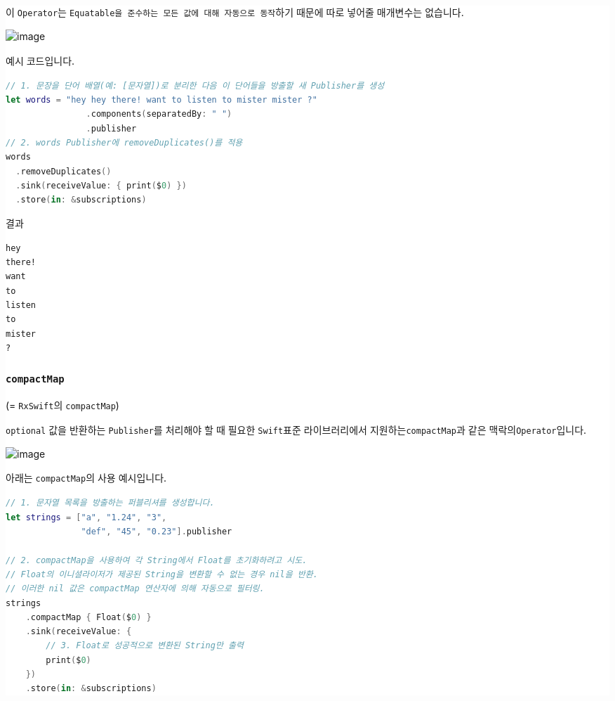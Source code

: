 이 `Operator`는 `Equatable을 준수하는 모든 값에 대해 자동으로 동작`하기 때문에 따로 넣어줄 매개변수는 없습니다.

![image](https://github.com/swiftycody/swiftycody.github.io/assets/9062513/0741b76c-e4d9-4f76-9910-51492162fcc4)

예시 코드입니다.

```swift
// 1. 문장을 단어 배열(예: [문자열])로 분리한 다음 이 단어들을 방출할 새 Publisher를 생성
let words = "hey hey there! want to listen to mister mister ?"
                .components(separatedBy: " ")
                .publisher
// 2. words Publisher에 removeDuplicates()를 적용
words
  .removeDuplicates()
  .sink(receiveValue: { print($0) })
  .store(in: &subscriptions)
```

결과

```
hey
there!
want
to
listen
to
mister
?
```

### `compactMap`

(= `RxSwift`의 `compactMap`)

`optional` 값을 반환하는 `Publisher`를 처리해야 할 때 필요한 `Swift`표준 라이브러리에서 지원하는`compactMap`과 같은 맥락의`Operator`입니다.

![image](https://github.com/swiftycody/swiftycody.github.io/assets/9062513/d7f23634-6b98-4f7a-b226-8e7f495c7804)

아래는 `compactMap`의 사용 예시입니다.

```swift
// 1. 문자열 목록을 방출하는 퍼블리셔를 생성합니다.
let strings = ["a", "1.24", "3",
               "def", "45", "0.23"].publisher

// 2. compactMap을 사용하여 각 String에서 Float를 초기화하려고 시도.
// Float의 이니셜라이저가 제공된 String을 변환할 수 없는 경우 nil을 반환.
// 이러한 nil 값은 compactMap 연산자에 의해 자동으로 필터링.
strings
    .compactMap { Float($0) }
    .sink(receiveValue: {
        // 3. Float로 성공적으로 변환된 String만 출력
        print($0)
    })
    .store(in: &subscriptions)
```
